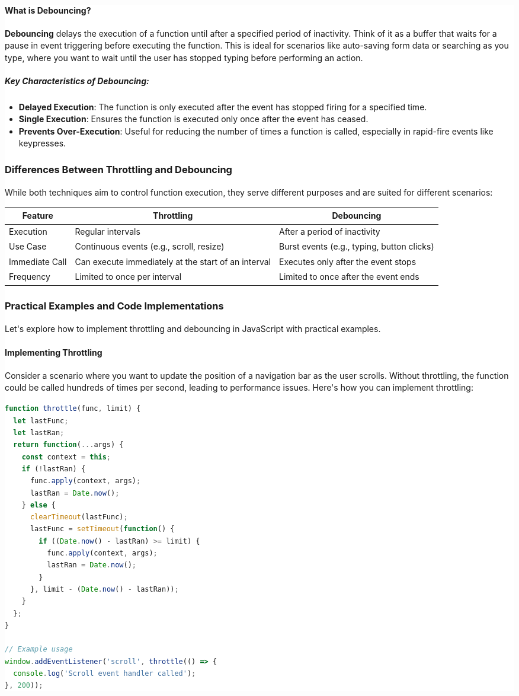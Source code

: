 #### What is Debouncing?

**Debouncing** delays the execution of a function until after a specified period of inactivity. Think of it as a buffer that waits for a pause in event triggering before executing the function. This is ideal for scenarios like auto-saving form data or searching as you type, where you want to wait until the user has stopped typing before performing an action.

##### Key Characteristics of Debouncing:
- **Delayed Execution**: The function is only executed after the event has stopped firing for a specified time.
- **Single Execution**: Ensures the function is executed only once after the event has ceased.
- **Prevents Over-Execution**: Useful for reducing the number of times a function is called, especially in rapid-fire events like keypresses.

### Differences Between Throttling and Debouncing

While both techniques aim to control function execution, they serve different purposes and are suited for different scenarios:

| Feature        | Throttling                                      | Debouncing                                    |
|----------------|-------------------------------------------------|-----------------------------------------------|
| Execution      | Regular intervals                               | After a period of inactivity                  |
| Use Case       | Continuous events (e.g., scroll, resize)        | Burst events (e.g., typing, button clicks)    |
| Immediate Call | Can execute immediately at the start of an interval | Executes only after the event stops          |
| Frequency      | Limited to once per interval                    | Limited to once after the event ends          |

### Practical Examples and Code Implementations

Let's explore how to implement throttling and debouncing in JavaScript with practical examples.

#### Implementing Throttling

Consider a scenario where you want to update the position of a navigation bar as the user scrolls. Without throttling, the function could be called hundreds of times per second, leading to performance issues. Here's how you can implement throttling:

```javascript
function throttle(func, limit) {
  let lastFunc;
  let lastRan;
  return function(...args) {
    const context = this;
    if (!lastRan) {
      func.apply(context, args);
      lastRan = Date.now();
    } else {
      clearTimeout(lastFunc);
      lastFunc = setTimeout(function() {
        if ((Date.now() - lastRan) >= limit) {
          func.apply(context, args);
          lastRan = Date.now();
        }
      }, limit - (Date.now() - lastRan));
    }
  };
}

// Example usage
window.addEventListener('scroll', throttle(() => {
  console.log('Scroll event handler called');
}, 200));
```
